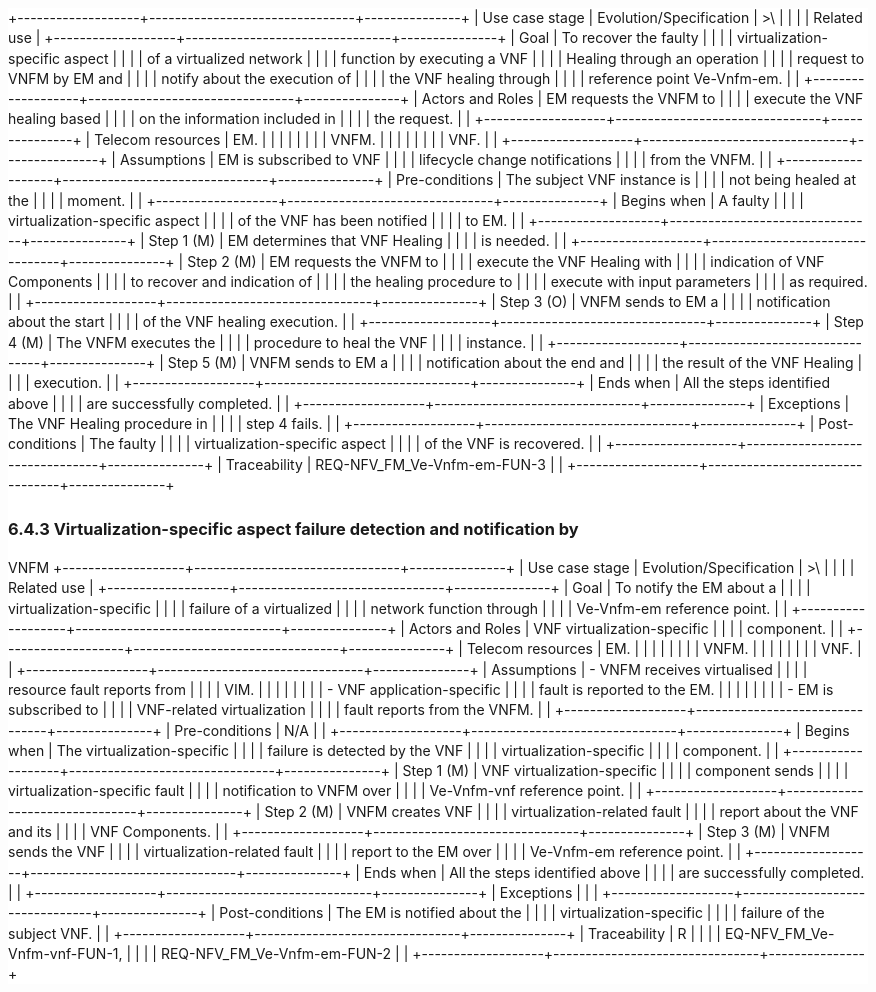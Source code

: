 +-------------------+--------------------------------+---------------+ | Use case stage | Evolution/Specification | \>\ | | | | Related use | +-------------------+--------------------------------+---------------+ | Goal | To recover the faulty | | | | virtualization-specific aspect | | | | of a virtualized network | | | | function by executing a VNF | | | | Healing through an operation | | | | request to VNFM by EM and | | | | notify about the execution of | | | | the VNF healing through | | | | reference point Ve-Vnfm-em. | | +-------------------+--------------------------------+---------------+ | Actors and Roles | EM requests the VNFM to | | | | execute the VNF healing based | | | | on the information included in | | | | the request. | | +-------------------+--------------------------------+---------------+ | Telecom resources | EM. | | | | | | | | VNFM. | | | | | | | | VNF. | | +-------------------+--------------------------------+---------------+ | Assumptions | EM is subscribed to VNF | | | | lifecycle change notifications | | | | from the VNFM. | | +-------------------+--------------------------------+---------------+ | Pre-conditions | The subject VNF instance is | | | | not being healed at the | | | | moment. | | +-------------------+--------------------------------+---------------+ | Begins when | A faulty | | | | virtualization-specific aspect | | | | of the VNF has been notified | | | | to EM. | | +-------------------+--------------------------------+---------------+ | Step 1 (M) | EM determines that VNF Healing | | | | is needed. | | +-------------------+--------------------------------+---------------+ | Step 2 (M) | EM requests the VNFM to | | | | execute the VNF Healing with | | | | indication of VNF Components | | | | to recover and indication of | | | | the healing procedure to | | | | execute with input parameters | | | | as required. | | +-------------------+--------------------------------+---------------+ | Step 3 (O) | VNFM sends to EM a | | | | notification about the start | | | | of the VNF healing execution. | | +-------------------+--------------------------------+---------------+ | Step 4 (M) | The VNFM executes the | | | | procedure to heal the VNF | | | | instance. | | +-------------------+--------------------------------+---------------+ | Step 5 (M) | VNFM sends to EM a | | | | notification about the end and | | | | the result of the VNF Healing | | | | execution. | | +-------------------+--------------------------------+---------------+ | Ends when | All the steps identified above | | | | are successfully completed. | | +-------------------+--------------------------------+---------------+ | Exceptions | The VNF Healing procedure in | | | | step 4 fails. | | +-------------------+--------------------------------+---------------+ | Post-conditions | The faulty | | | | virtualization-specific aspect | | | | of the VNF is recovered. | | +-------------------+--------------------------------+---------------+ | Traceability | REQ-NFV_FM_Ve-Vnfm-em-FUN-3 | | +-------------------+--------------------------------+---------------+
### 6.4.3 Virtualization-specific aspect failure detection and notification by
VNFM
+-------------------+--------------------------------+---------------+ | Use case stage | Evolution/Specification | \>\ | | | | Related use | +-------------------+--------------------------------+---------------+ | Goal | To notify the EM about a | | | | virtualization-specific | | | | failure of a virtualized | | | | network function through | | | | Ve-Vnfm-em reference point. | | +-------------------+--------------------------------+---------------+ | Actors and Roles | VNF virtualization-specific | | | | component. | | +-------------------+--------------------------------+---------------+ | Telecom resources | EM. | | | | | | | | VNFM. | | | | | | | | VNF. | | +-------------------+--------------------------------+---------------+ | Assumptions | - VNFM receives virtualised | | | | resource fault reports from | | | | VIM. | | | | | | | | - VNF application-specific | | | | fault is reported to the EM. | | | | | | | | - EM is subscribed to | | | | VNF-related virtualization | | | | fault reports from the VNFM. | | +-------------------+--------------------------------+---------------+ | Pre-conditions | N/A | | +-------------------+--------------------------------+---------------+ | Begins when | The virtualization-specific | | | | failure is detected by the VNF | | | | virtualization-specific | | | | component. | | +-------------------+--------------------------------+---------------+ | Step 1 (M) | VNF virtualization-specific | | | | component sends | | | | virtualization-specific fault | | | | notification to VNFM over | | | | Ve-Vnfm-vnf reference point. | | +-------------------+--------------------------------+---------------+ | Step 2 (M) | VNFM creates VNF | | | | virtualization-related fault | | | | report about the VNF and its | | | | VNF Components. | | +-------------------+--------------------------------+---------------+ | Step 3 (M) | VNFM sends the VNF | | | | virtualization-related fault | | | | report to the EM over | | | | Ve-Vnfm-em reference point. | | +-------------------+--------------------------------+---------------+ | Ends when | All the steps identified above | | | | are successfully completed. | | +-------------------+--------------------------------+---------------+ | Exceptions | | | +-------------------+--------------------------------+---------------+ | Post-conditions | The EM is notified about the | | | | virtualization-specific | | | | failure of the subject VNF. | | +-------------------+--------------------------------+---------------+ | Traceability | R | | | | EQ-NFV_FM_Ve-Vnfm-vnf-FUN-1, | | | | REQ-NFV_FM_Ve-Vnfm-em-FUN-2 | | +-------------------+--------------------------------+---------------+